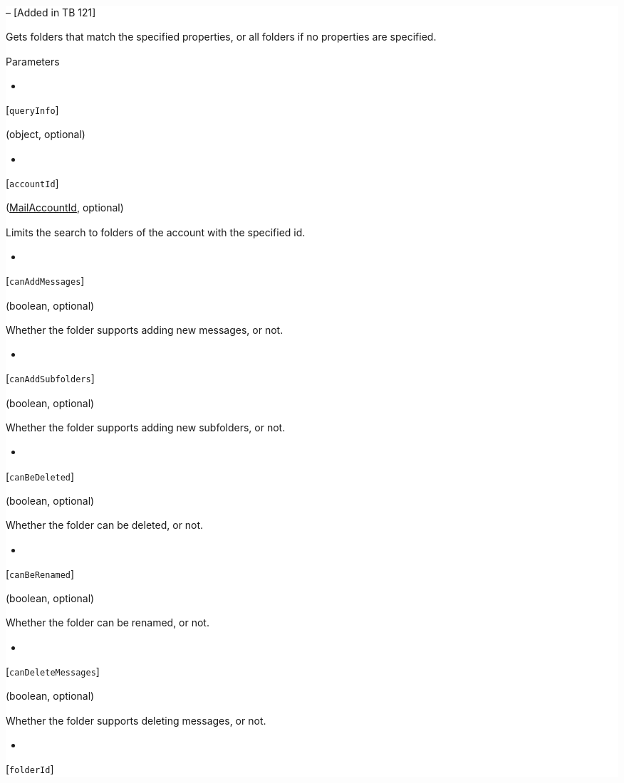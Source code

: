 – [Added in TB 121]

Gets folders that match the specified properties, or all folders if no
properties are specified.

Parameters

  * 

[`queryInfo`]

(object, optional)

  * 

[`accountId`]

([MailAccountId](accounts.html#accounts-mailaccountid), optional)

Limits the search to folders of the account with the specified id.

  * 

[`canAddMessages`]

(boolean, optional)

Whether the folder supports adding new messages, or not.

  * 

[`canAddSubfolders`]

(boolean, optional)

Whether the folder supports adding new subfolders, or not.

  * 

[`canBeDeleted`]

(boolean, optional)

Whether the folder can be deleted, or not.

  * 

[`canBeRenamed`]

(boolean, optional)

Whether the folder can be renamed, or not.

  * 

[`canDeleteMessages`]

(boolean, optional)

Whether the folder supports deleting messages, or not.

  * 

[`folderId`]
